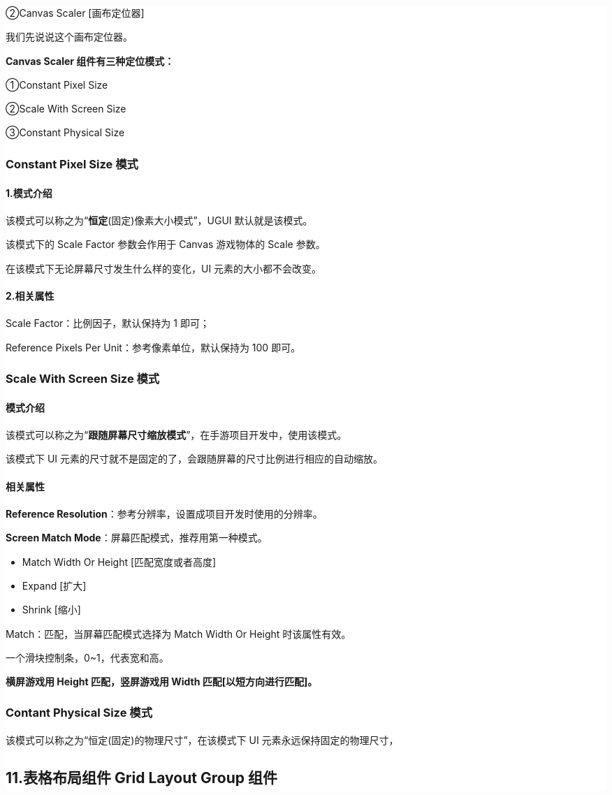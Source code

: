 ②Canvas Scaler [画布定位器]

我们先说说这个画布定位器。

**Canvas Scaler 组件有三种定位模式：**

①Constant Pixel Size

②Scale With Screen Size

③Constant Physical Size

### Constant Pixel Size 模式

#### 1.模式介绍

该模式可以称之为“**恒定**(固定)像素大小模式”，UGUI 默认就是该模式。

该模式下的 Scale Factor 参数会作用于 Canvas 游戏物体的 Scale 参数。

在该模式下无论屏幕尺寸发生什么样的变化，UI 元素的大小都不会改变。

#### 2.相关属性

Scale Factor：比例因子，默认保持为 1 即可；

Reference Pixels Per Unit：参考像素单位，默认保持为 100 即可。

### Scale With Screen Size 模式

#### 模式介绍

该模式可以称之为“**跟随屏幕尺寸缩放模式**”，在手游项目开发中，使用该模式。

该模式下 UI 元素的尺寸就不是固定的了，会跟随屏幕的尺寸比例进行相应的自动缩放。

#### 相关属性

**Reference Resolution**：参考分辨率，设置成项目开发时使用的分辨率。

**Screen Match Mode**：屏幕匹配模式，推荐用第一种模式。

- Match Width Or Height [匹配宽度或者高度]

- Expand [扩大] 

- Shrink [缩小]

Match：匹配，当屏幕匹配模式选择为 Match Width Or Height 时该属性有效。

一个滑块控制条，0~1，代表宽和高。

**横屏游戏用 Height 匹配，竖屏游戏用 Width 匹配[以短方向进行匹配]。**

### Contant Physical Size 模式

该模式可以称之为“恒定(固定)的物理尺寸”，在该模式下 UI 元素永远保持固定的物理尺寸，

## 11.表格布局组件 Grid Layout Group 组件

